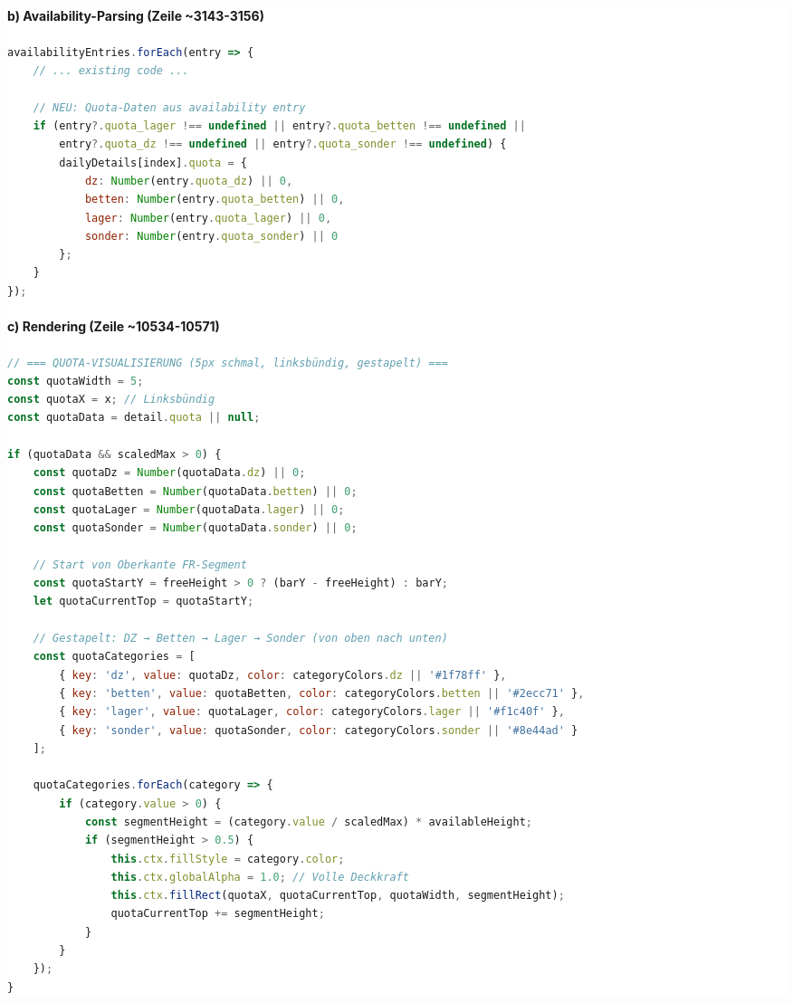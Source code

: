 #### b) Availability-Parsing (Zeile ~3143-3156)
```javascript
availabilityEntries.forEach(entry => {
    // ... existing code ...
    
    // NEU: Quota-Daten aus availability entry
    if (entry?.quota_lager !== undefined || entry?.quota_betten !== undefined || 
        entry?.quota_dz !== undefined || entry?.quota_sonder !== undefined) {
        dailyDetails[index].quota = {
            dz: Number(entry.quota_dz) || 0,
            betten: Number(entry.quota_betten) || 0,
            lager: Number(entry.quota_lager) || 0,
            sonder: Number(entry.quota_sonder) || 0
        };
    }
});
```

#### c) Rendering (Zeile ~10534-10571)
```javascript
// === QUOTA-VISUALISIERUNG (5px schmal, linksbündig, gestapelt) ===
const quotaWidth = 5;
const quotaX = x; // Linksbündig
const quotaData = detail.quota || null;

if (quotaData && scaledMax > 0) {
    const quotaDz = Number(quotaData.dz) || 0;
    const quotaBetten = Number(quotaData.betten) || 0;
    const quotaLager = Number(quotaData.lager) || 0;
    const quotaSonder = Number(quotaData.sonder) || 0;
    
    // Start von Oberkante FR-Segment
    const quotaStartY = freeHeight > 0 ? (barY - freeHeight) : barY;
    let quotaCurrentTop = quotaStartY;
    
    // Gestapelt: DZ → Betten → Lager → Sonder (von oben nach unten)
    const quotaCategories = [
        { key: 'dz', value: quotaDz, color: categoryColors.dz || '#1f78ff' },
        { key: 'betten', value: quotaBetten, color: categoryColors.betten || '#2ecc71' },
        { key: 'lager', value: quotaLager, color: categoryColors.lager || '#f1c40f' },
        { key: 'sonder', value: quotaSonder, color: categoryColors.sonder || '#8e44ad' }
    ];
    
    quotaCategories.forEach(category => {
        if (category.value > 0) {
            const segmentHeight = (category.value / scaledMax) * availableHeight;
            if (segmentHeight > 0.5) {
                this.ctx.fillStyle = category.color;
                this.ctx.globalAlpha = 1.0; // Volle Deckkraft
                this.ctx.fillRect(quotaX, quotaCurrentTop, quotaWidth, segmentHeight);
                quotaCurrentTop += segmentHeight;
            }
        }
    });
}
```
